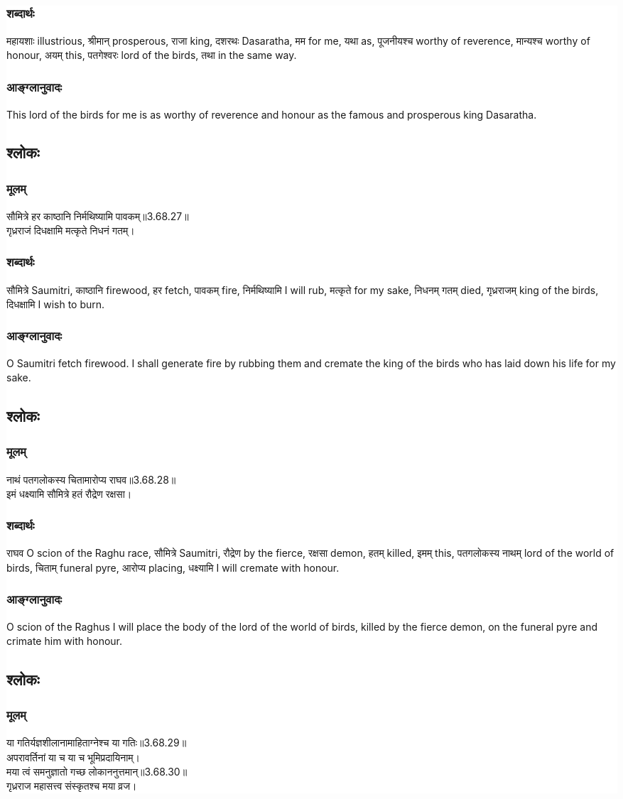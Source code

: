 ### शब्दार्थः
महायशाः illustrious, श्रीमान् prosperous, राजा king, दशरथः Dasaratha, मम for me, यथा as, पूजनीयश्च worthy of reverence, मान्यश्च worthy of honour, अयम् this, पतगेश्वरः lord of the birds, तथा in the same way.

### आङ्ग्लानुवादः
This lord of the birds for me is as worthy of reverence and honour as the famous and prosperous king Dasaratha.



## श्लोकः
### मूलम्
सौमित्रे हर काष्ठानि निर्मथिष्यामि पावकम्॥3.68.27॥  
गृध्रराजं दिधक्षामि मत्कृते निधनं गतम्।

### शब्दार्थः
सौमित्रे Saumitri, काष्ठानि firewood, हर fetch, पावकम् fire, निर्मथिष्यामि I will rub, मत्कृते for my sake, निधनम् गतम् died, गृध्रराजम् king of the birds, दिधक्षामि I wish to burn.

### आङ्ग्लानुवादः
O Saumitri  fetch firewood. I shall generate fire by rubbing them and cremate the king of the birds who has laid down his life for my sake.



## श्लोकः
### मूलम्
नाथं पतगलोकस्य चितामारोप्य राघव॥3.68.28॥  
इमं धक्ष्यामि सौमित्रे हतं रौद्रेण रक्षसा।

### शब्दार्थः
राघव O scion of the Raghu race, सौमित्रे Saumitri, रौद्रेण by the fierce, रक्षसा demon, हतम् killed, इमम् this, पतगलोकस्य नाथम् lord of the world of birds, चिताम् funeral pyre, आरोप्य placing, धक्ष्यामि I will cremate with honour.

### आङ्ग्लानुवादः
O scion of the Raghus  I will place the body of the lord of the world of birds, killed by the fierce demon, on the funeral pyre and crimate him with honour.



## श्लोकः
### मूलम्
या गतिर्यज्ञशीलानामाहिताग्नेश्च या गतिः॥3.68.29॥  
अपरावर्तिनां या च या च भूमिप्रदायिनाम्।  
मया त्वं समनुज्ञातो गच्छ लोकाननुत्तमान्॥3.68.30॥  
गृध्रराज महासत्त्व संस्कृतश्च मया व्रज।
